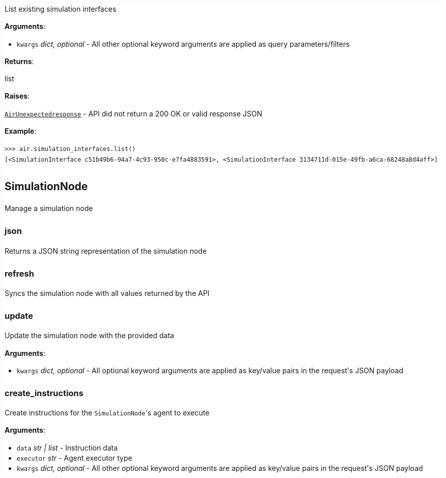 List existing simulation interfaces

**Arguments**:

- `kwargs` _dict, optional_ - All other optional keyword arguments are applied as query
  parameters/filters
  

**Returns**:

  list
  

**Raises**:

  [`AirUnexpectedresponse`](#airerror) - API did not return a 200 OK
  or valid response JSON
  

**Example**:

```
>>> air.simulation_interfaces.list()
[<SimulationInterface c51b49b6-94a7-4c93-950c-e7fa4883591>, <SimulationInterface 3134711d-015e-49fb-a6ca-68248a8d4aff>]
```


## SimulationNode

Manage a simulation node

### json
Returns a JSON string representation of the simulation node

### refresh
Syncs the simulation node with all values returned by the API

### update
Update the simulation node with the provided data

**Arguments**:

- `kwargs` _dict, optional_ - All optional keyword arguments are applied as key/value
  pairs in the request's JSON payload

<a name="air_sdk.simulation_node.SimulationNode.create_instructions"></a>
### create\_instructions

Create instructions for the `SimulationNode`'s agent to execute

**Arguments**:

- `data` _str | list_ - Instruction data
- `executor` _str_ - Agent executor type
- `kwargs` _dict, optional_ - All other optional keyword arguments are applied as key/value
  pairs in the request's JSON payload
  